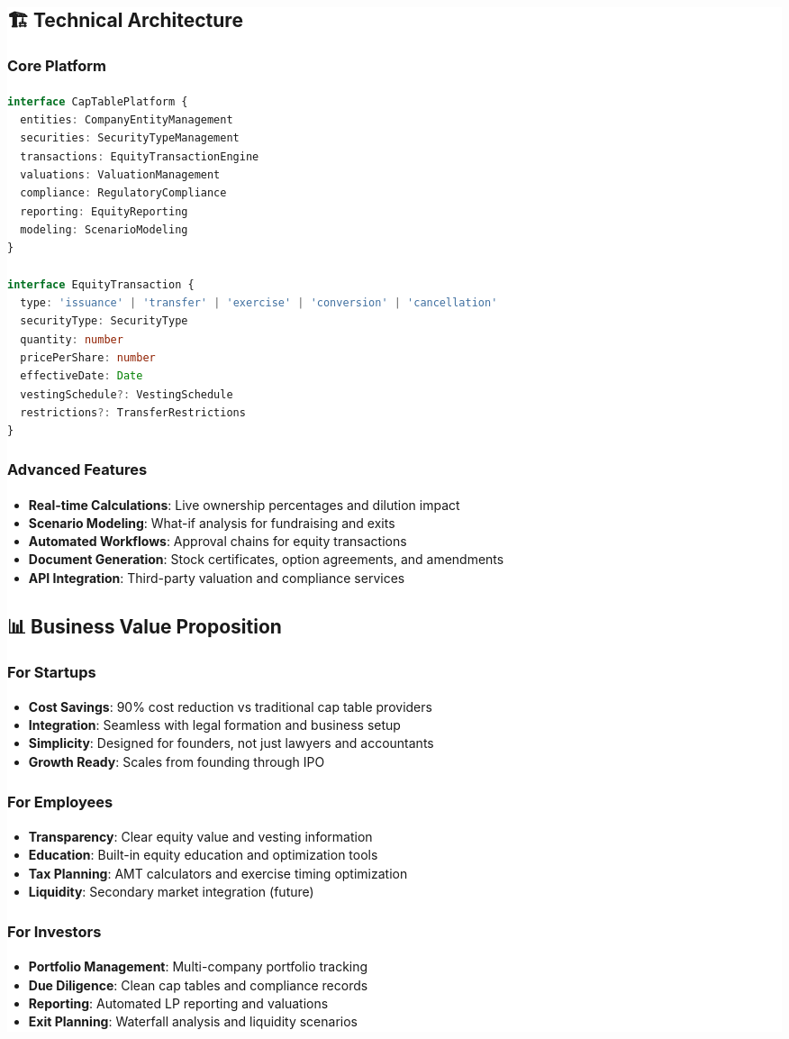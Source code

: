 ## 🏗️ Technical Architecture

### Core Platform
```typescript
interface CapTablePlatform {
  entities: CompanyEntityManagement
  securities: SecurityTypeManagement
  transactions: EquityTransactionEngine
  valuations: ValuationManagement
  compliance: RegulatoryCompliance
  reporting: EquityReporting
  modeling: ScenarioModeling
}

interface EquityTransaction {
  type: 'issuance' | 'transfer' | 'exercise' | 'conversion' | 'cancellation'
  securityType: SecurityType
  quantity: number
  pricePerShare: number
  effectiveDate: Date
  vestingSchedule?: VestingSchedule
  restrictions?: TransferRestrictions
}
```

### Advanced Features
- **Real-time Calculations**: Live ownership percentages and dilution impact
- **Scenario Modeling**: What-if analysis for fundraising and exits
- **Automated Workflows**: Approval chains for equity transactions
- **Document Generation**: Stock certificates, option agreements, and amendments
- **API Integration**: Third-party valuation and compliance services

## 📊 Business Value Proposition

### For Startups
- **Cost Savings**: 90% cost reduction vs traditional cap table providers
- **Integration**: Seamless with legal formation and business setup
- **Simplicity**: Designed for founders, not just lawyers and accountants
- **Growth Ready**: Scales from founding through IPO

### For Employees
- **Transparency**: Clear equity value and vesting information
- **Education**: Built-in equity education and optimization tools
- **Tax Planning**: AMT calculators and exercise timing optimization
- **Liquidity**: Secondary market integration (future)

### For Investors
- **Portfolio Management**: Multi-company portfolio tracking
- **Due Diligence**: Clean cap tables and compliance records
- **Reporting**: Automated LP reporting and valuations
- **Exit Planning**: Waterfall analysis and liquidity scenarios
